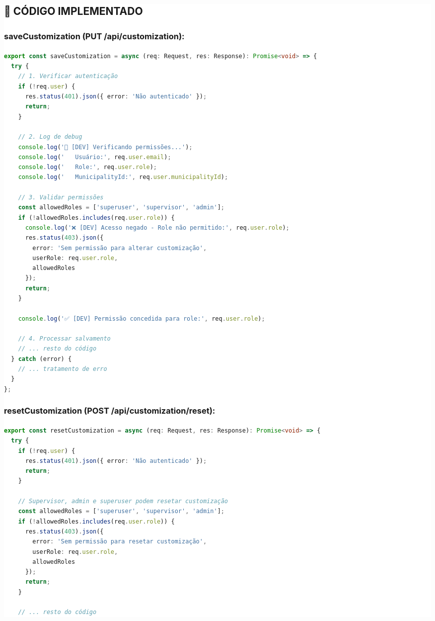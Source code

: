 
## 📝 CÓDIGO IMPLEMENTADO

### saveCustomization (PUT /api/customization):

```typescript
export const saveCustomization = async (req: Request, res: Response): Promise<void> => {
  try {
    // 1. Verificar autenticação
    if (!req.user) {
      res.status(401).json({ error: 'Não autenticado' });
      return;
    }

    // 2. Log de debug
    console.log('🔐 [DEV] Verificando permissões...');
    console.log('   Usuário:', req.user.email);
    console.log('   Role:', req.user.role);
    console.log('   MunicipalityId:', req.user.municipalityId);

    // 3. Validar permissões
    const allowedRoles = ['superuser', 'supervisor', 'admin'];
    if (!allowedRoles.includes(req.user.role)) {
      console.log('❌ [DEV] Acesso negado - Role não permitido:', req.user.role);
      res.status(403).json({ 
        error: 'Sem permissão para alterar customização',
        userRole: req.user.role,
        allowedRoles 
      });
      return;
    }

    console.log('✅ [DEV] Permissão concedida para role:', req.user.role);

    // 4. Processar salvamento
    // ... resto do código
  } catch (error) {
    // ... tratamento de erro
  }
};
```

### resetCustomization (POST /api/customization/reset):

```typescript
export const resetCustomization = async (req: Request, res: Response): Promise<void> => {
  try {
    if (!req.user) {
      res.status(401).json({ error: 'Não autenticado' });
      return;
    }

    // Supervisor, admin e superuser podem resetar customização
    const allowedRoles = ['superuser', 'supervisor', 'admin'];
    if (!allowedRoles.includes(req.user.role)) {
      res.status(403).json({ 
        error: 'Sem permissão para resetar customização',
        userRole: req.user.role,
        allowedRoles
      });
      return;
    }

    // ... resto do código
```